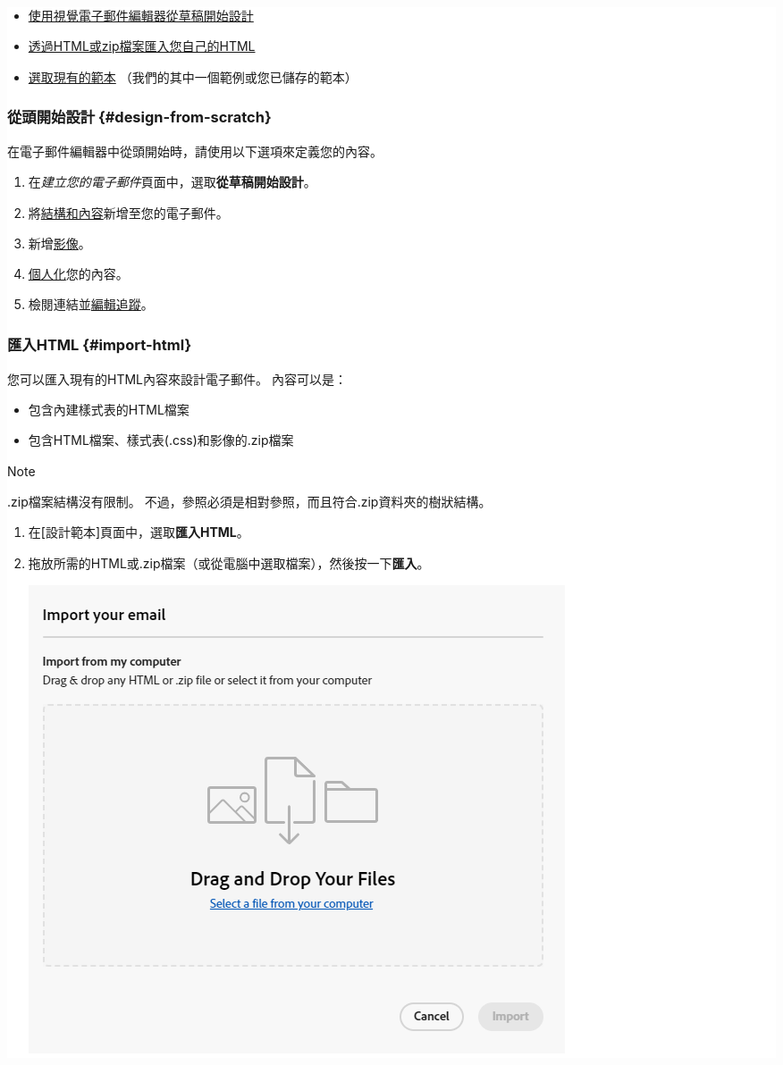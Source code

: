 * [使用視覺電子郵件編輯器從草稿開始設計](#design-from-scratch)

* [透過HTML或zip檔案匯入您自己的HTML](#import-html)

* [選取現有的範本](#choose-a-template) （我們的其中一個範例或您已儲存的範本）

### 從頭開始設計 {#design-from-scratch}

在電子郵件編輯器中從頭開始時，請使用以下選項來定義您的內容。

1. 在&#x200B;_建立您的電子郵件_&#x200B;頁面中，選取&#x200B;**從草稿開始設計**。

1. 將[結構和內容](#add-structure-and-content)新增至您的電子郵件。

1. 新增[影像](#add-assets)。

1. [個人化](#personalize-content)您的內容。

1. 檢閱連結並[編輯追蹤](#edit-url-tracking)。

### 匯入HTML {#import-html}

您可以匯入現有的HTML內容來設計電子郵件。 內容可以是：

* 包含內建樣式表的HTML檔案

* 包含HTML檔案、樣式表(.css)和影像的.zip檔案

>[!NOTE]
>
>.zip檔案結構沒有限制。 不過，參照必須是相對參照，而且符合.zip資料夾的樹狀結構。

1. 在[設計範本]頁面中，選取&#x200B;**匯入HTML**。

1. 拖放所需的HTML或.zip檔案（或從電腦中選取檔案），然後按一下&#x200B;**匯入**。

   ![](assets/authoring-import-your-html-1.png)
